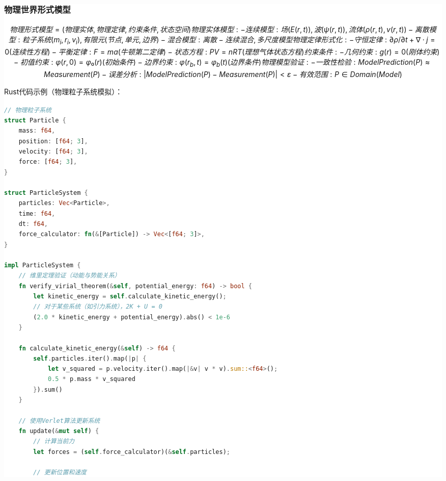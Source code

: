 ### 物理世界形式模型

```math
物理形式模型 = (物理实体, 物理定律, 约束条件, 状态空间)
物理实体模型:
- 连续模型: 场(E(r,t)), 波(ψ(r,t)), 流体(ρ(r,t),v(r,t))
- 离散模型: 粒子系统(m_i,r_i,v_i), 有限元(节点,单元,边界)
- 混合模型: 离散-连续混合, 多尺度模型

物理定律形式化:
- 守恒定律: ∂ρ/∂t + ∇·j = 0 (连续性方程)
- 平衡定律: F = ma (牛顿第二定律)
- 状态方程: PV = nRT (理想气体状态方程)

约束条件:
- 几何约束: g(r) = 0 (刚体约束)
- 初值约束: φ(r,0) = φ₀(r) (初始条件)
- 边界约束: φ(r_b,t) = φ_b(t) (边界条件)

物理模型验证:
- 一致性检验: ModelPrediction(P) ≈ Measurement(P)
- 误差分析: |ModelPrediction(P) - Measurement(P)| < ε
- 有效范围: P ∈ Domain(Model)

```

Rust代码示例（物理粒子系统模拟）：

```rust
// 物理粒子系统
struct Particle {
    mass: f64,
    position: [f64; 3],
    velocity: [f64; 3],
    force: [f64; 3],
}

struct ParticleSystem {
    particles: Vec<Particle>,
    time: f64,
    dt: f64,
    force_calculator: fn(&[Particle]) -> Vec<[f64; 3]>,
}

impl ParticleSystem {
    // 维里定理验证（动能与势能关系）
    fn verify_virial_theorem(&self, potential_energy: f64) -> bool {
        let kinetic_energy = self.calculate_kinetic_energy();
        // 对于某些系统（如引力系统），2K + U = 0
        (2.0 * kinetic_energy + potential_energy).abs() < 1e-6
    }
    
    fn calculate_kinetic_energy(&self) -> f64 {
        self.particles.iter().map(|p| {
            let v_squared = p.velocity.iter().map(|&v| v * v).sum::<f64>();
            0.5 * p.mass * v_squared
        }).sum()
    }
    
    // 使用Verlet算法更新系统
    fn update(&mut self) {
        // 计算当前力
        let forces = (self.force_calculator)(&self.particles);
        
        // 更新位置和速度
```